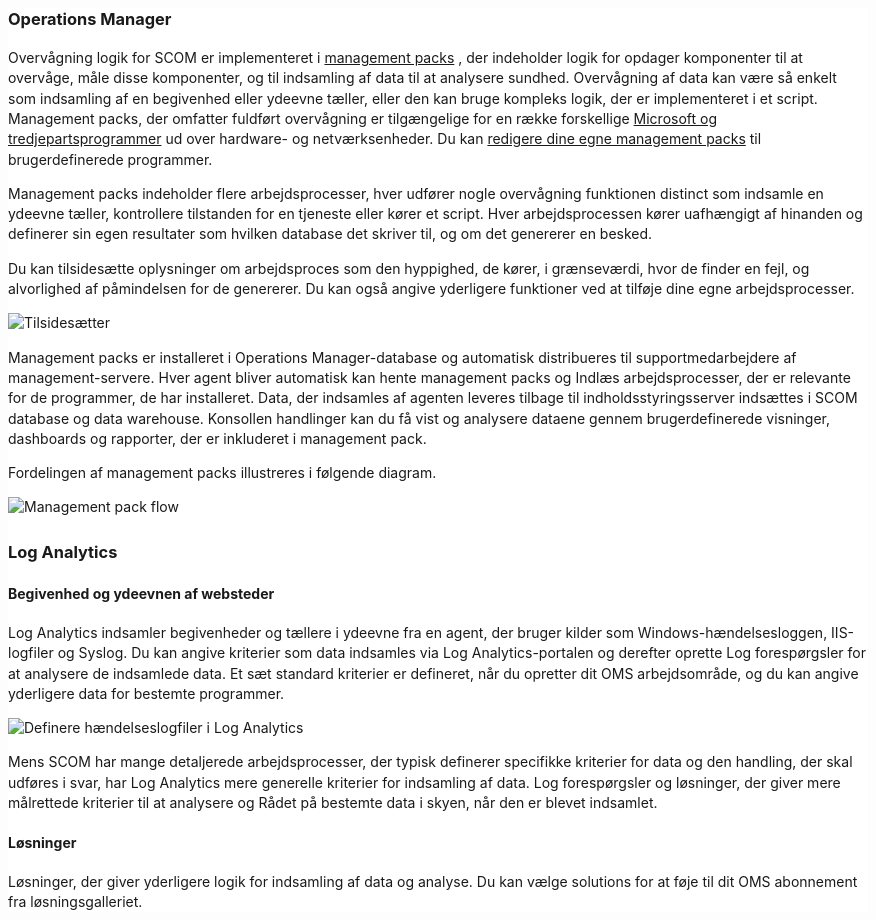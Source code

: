### <a name="operations-manager"></a>Operations Manager
Overvågning logik for SCOM er implementeret i [management packs](https://technet.microsoft.com/library/hh457558.aspx) , der indeholder logik for opdager komponenter til at overvåge, måle disse komponenter, og til indsamling af data til at analysere sundhed.  Overvågning af data kan være så enkelt som indsamling af en begivenhed eller ydeevne tæller, eller den kan bruge kompleks logik, der er implementeret i et script.  Management packs, der omfatter fuldført overvågning er tilgængelige for en række forskellige [Microsoft og tredjepartsprogrammer](http://go.microsoft.com/fwlink/?LinkId=82105) ud over hardware- og netværksenheder.  Du kan [redigere dine egne management packs](http://aka.ms/mpauthor) til brugerdefinerede programmer.

Management packs indeholder flere arbejdsprocesser, hver udfører nogle overvågning funktionen distinct som indsamle en ydeevne tæller, kontrollere tilstanden for en tjeneste eller kører et script.  Hver arbejdsprocessen kører uafhængigt af hinanden og definerer sin egen resultater som hvilken database det skriver til, og om det genererer en besked. 

Du kan tilsidesætte oplysninger om arbejdsproces som den hyppighed, de kører, i grænseværdi, hvor de finder en fejl, og alvorlighed af påmindelsen for de genererer.  Du kan også angive yderligere funktioner ved at tilføje dine egne arbejdsprocesser.

![Tilsidesætter](media/operations-management-suite-monitoring-product-comparison/scom-overrides.png)

Management packs er installeret i Operations Manager-database og automatisk distribueres til supportmedarbejdere af management-servere.  Hver agent bliver automatisk kan hente management packs og Indlæs arbejdsprocesser, der er relevante for de programmer, de har installeret.  Data, der indsamles af agenten leveres tilbage til indholdsstyringsserver indsættes i SCOM database og data warehouse.  Konsollen handlinger kan du få vist og analysere dataene gennem brugerdefinerede visninger, dashboards og rapporter, der er inkluderet i management pack.

Fordelingen af management packs illustreres i følgende diagram.

![Management pack flow](media/operations-management-suite-monitoring-product-comparison/scom-mpflow.png)

### <a name="log-analytics"></a>Log Analytics
#### <a name="event-and-performance-collection"></a>Begivenhed og ydeevnen af websteder
Log Analytics indsamler begivenheder og tællere i ydeevne fra en agent, der bruger kilder som Windows-hændelsesloggen, IIS-logfiler og Syslog.  Du kan angive kriterier som data indsamles via Log Analytics-portalen og derefter oprette Log forespørgsler for at analysere de indsamlede data.  Et sæt standard kriterier er defineret, når du opretter dit OMS arbejdsområde, og du kan angive yderligere data for bestemte programmer. 

![Definere hændelseslogfiler i Log Analytics](media/operations-management-suite-monitoring-product-comparison/log-analytics-definedata.png)

Mens SCOM har mange detaljerede arbejdsprocesser, der typisk definerer specifikke kriterier for data og den handling, der skal udføres i svar, har Log Analytics mere generelle kriterier for indsamling af data.  Log forespørgsler og løsninger, der giver mere målrettede kriterier til at analysere og Rådet på bestemte data i skyen, når den er blevet indsamlet.

#### <a name="solutions"></a>Løsninger
Løsninger, der giver yderligere logik for indsamling af data og analyse.  Du kan vælge solutions for at føje til dit OMS abonnement fra løsningsgalleriet.
